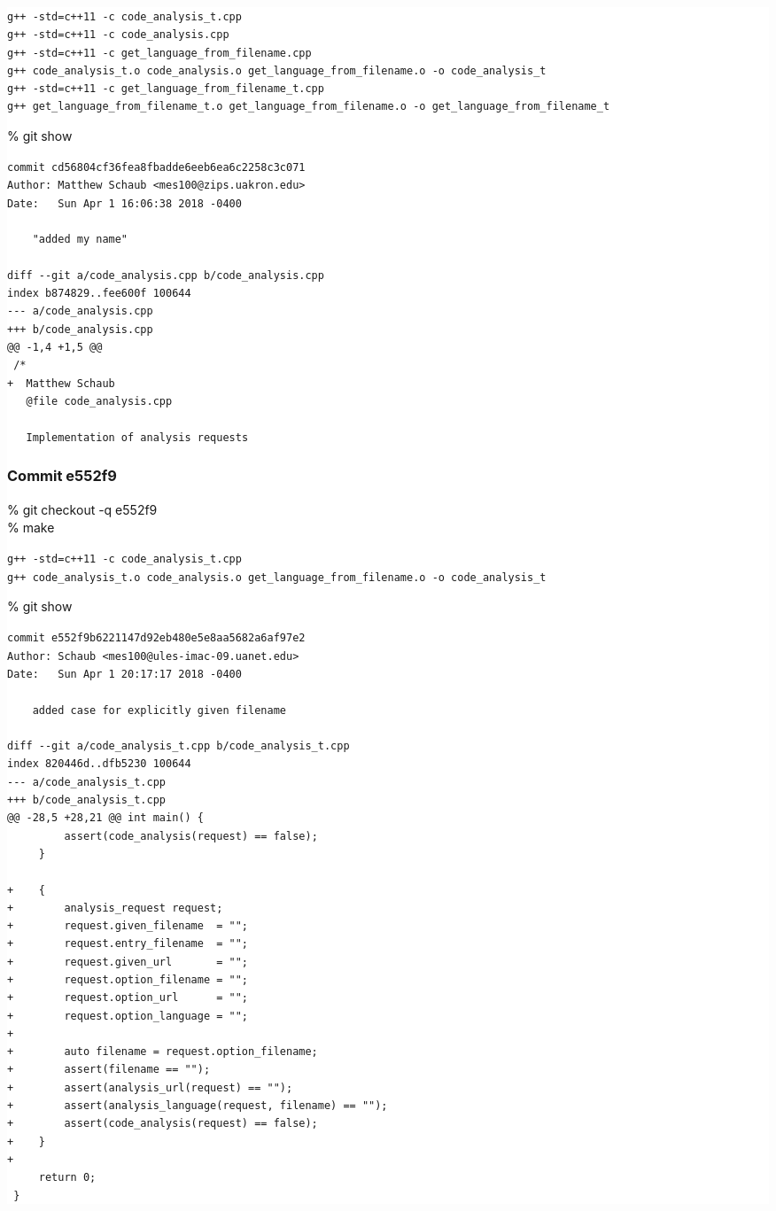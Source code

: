     g++ -std=c++11 -c code_analysis_t.cpp
    g++ -std=c++11 -c code_analysis.cpp
    g++ -std=c++11 -c get_language_from_filename.cpp
    g++ code_analysis_t.o code_analysis.o get_language_from_filename.o -o code_analysis_t
    g++ -std=c++11 -c get_language_from_filename_t.cpp
    g++ get_language_from_filename_t.o get_language_from_filename.o -o get_language_from_filename_t

% git show

    commit cd56804cf36fea8fbadde6eeb6ea6c2258c3c071
    Author: Matthew Schaub <mes100@zips.uakron.edu>
    Date:   Sun Apr 1 16:06:38 2018 -0400
    
        "added my name"
    
    diff --git a/code_analysis.cpp b/code_analysis.cpp
    index b874829..fee600f 100644
    --- a/code_analysis.cpp
    +++ b/code_analysis.cpp
    @@ -1,4 +1,5 @@
     /*
    +  Matthew Schaub
       @file code_analysis.cpp
     
       Implementation of analysis requests


### Commit e552f9
% git checkout -q e552f9  
% make  

    g++ -std=c++11 -c code_analysis_t.cpp
    g++ code_analysis_t.o code_analysis.o get_language_from_filename.o -o code_analysis_t

% git show

    commit e552f9b6221147d92eb480e5e8aa5682a6af97e2
    Author: Schaub <mes100@ules-imac-09.uanet.edu>
    Date:   Sun Apr 1 20:17:17 2018 -0400
    
        added case for explicitly given filename
    
    diff --git a/code_analysis_t.cpp b/code_analysis_t.cpp
    index 820446d..dfb5230 100644
    --- a/code_analysis_t.cpp
    +++ b/code_analysis_t.cpp
    @@ -28,5 +28,21 @@ int main() {
             assert(code_analysis(request) == false);
         }
     
    +    {
    +        analysis_request request;
    +        request.given_filename  = "";
    +        request.entry_filename  = "";
    +        request.given_url       = "";
    +        request.option_filename = "";
    +        request.option_url      = "";
    +        request.option_language = "";
    +
    +        auto filename = request.option_filename;
    +        assert(filename == "");
    +        assert(analysis_url(request) == "");
    +        assert(analysis_language(request, filename) == "");
    +        assert(code_analysis(request) == false);
    +    }
    +
         return 0;
     }
